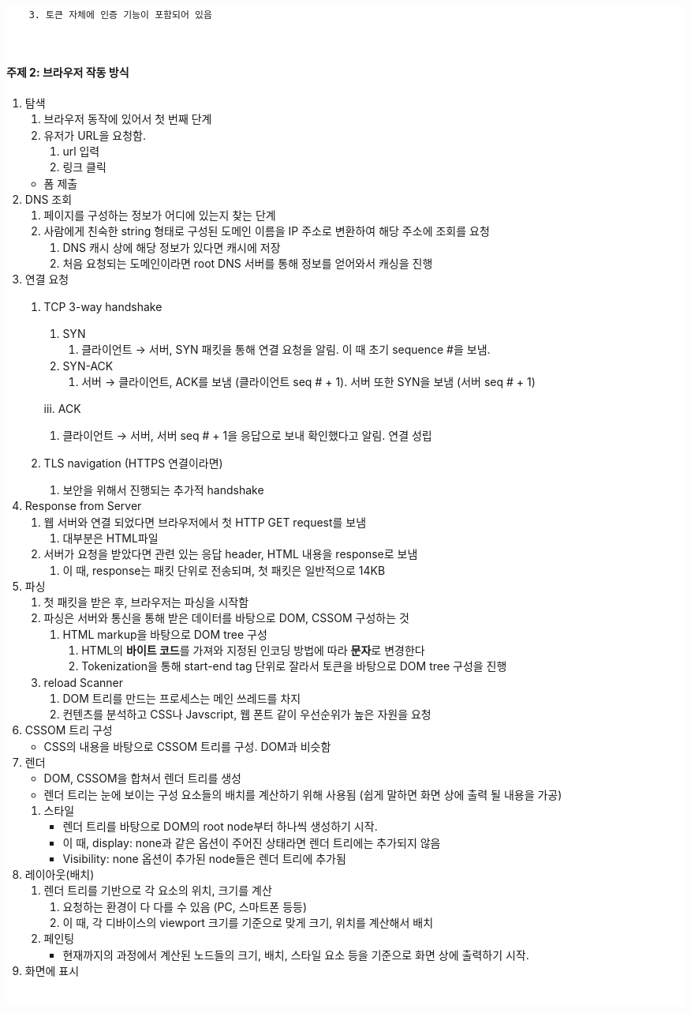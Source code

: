         3. 토큰 자체에 인증 기능이 포함되어 있음
<br>

#### 주제 2: 브라우저 작동 방식
1. 탐색
    1. 브라우저 동작에 있어서 첫 번째 단계
    2. 유저가 URL을 요청함.
        1. url 입력
        2. 링크 클릭
    - 폼 제출
2. DNS 조회
    1. 페이지를 구성하는 정보가 어디에 있는지 찾는 단계
    2. 사람에게 친숙한 string 형태로 구성된 도메인 이름을 IP 주소로 변환하여 해당 주소에 조회를 요청
        1. DNS 캐시 상에 해당 정보가 있다면 캐시에 저장
        2. 처음 요청되는 도메인이라면 root DNS 서버를 통해 정보를 얻어와서 캐싱을 진행
3. 연결 요청
    1. TCP 3-way handshake
        1. SYN
            1. 클라이언트 → 서버, SYN 패킷을 통해 연결 요청을 알림. 이 때 초기 sequence #을 보냄.
        2. SYN-ACK
            1. 서버 → 클라이언트, ACK를 보냄  (클라이언트 seq # + 1). 서버 또한 SYN을 보냄 (서버 seq # + 1)
        
        iii.    ACK
        
        1. 클라이언트 → 서버, 서버 seq # + 1을 응답으로 보내 확인했다고 알림. 연결 성립
    2. TLS navigation (HTTPS 연결이라면)
        1. 보안을 위해서 진행되는 추가적 handshake
4. Response from Server
    1. 웹 서버와 연결 되었다면 브라우저에서 첫 HTTP GET request를 보냄
        1. 대부분은 HTML파일
    2. 서버가 요청을 받았다면 관련 있는 응답 header, HTML 내용을 response로 보냄
        1. 이 때, response는 패킷 단위로 전송되며, 첫 패킷은 일반적으로 14KB
5. 파싱
    1. 첫 패킷을 받은 후, 브라우저는 파싱을 시작함
    2. 파싱은 서버와 통신을 통해 받은 데이터를 바탕으로 DOM, CSSOM 구성하는 것
        1. HTML markup을 바탕으로 DOM tree 구성
            1. HTML의 **바이트 코드**를 가져와 지정된 인코딩 방법에 따라 **문자**로 변경한다
            2. Tokenization을 통해 start-end tag 단위로 잘라서 토큰을 바탕으로 DOM tree 구성을 진행
    2. reload Scanner
        1. DOM 트리를 만드는 프로세스는 메인 쓰레드를 차지
        2. 컨텐츠를 분석하고 CSS나 Javscript, 웹 폰트 같이 우선순위가 높은 자원을 요청
6. CSSOM 트리 구성
    - CSS의 내용을 바탕으로 CSSOM 트리를 구성. DOM과 비슷함
7. 렌더
    - DOM, CSSOM을 합쳐서 렌더 트리를 생성
    - 렌더 트리는 눈에 보이는 구성 요소들의 배치를 계산하기 위해 사용됨 (쉽게 말하면 화면 상에 출력 될 내용을 가공)
    1. 스타일
        - 렌더 트리를 바탕으로 DOM의 root node부터 하나씩 생성하기 시작.
        - 이 때, display: none과 같은 옵션이 주어진 상태라면 렌더 트리에는 추가되지 않음
        - Visibility: none 옵션이 추가된 node들은 렌더 트리에 추가됨
8. 레이아웃(배치)
    1. 렌더 트리를 기반으로 각 요소의 위치, 크기를 계산
        1. 요청하는 환경이 다 다를 수 있음 (PC, 스마트폰 등등)
        2. 이 때, 각 디바이스의 viewport 크기를 기준으로 맞게 크기, 위치를 계산해서 배치
    2. 페인팅
        - 현재까지의 과정에서 계산된 노드들의 크기, 배치, 스타일 요소 등을 기준으로 화면 상에 출력하기 시작.
9. 화면에 표시
<br>
